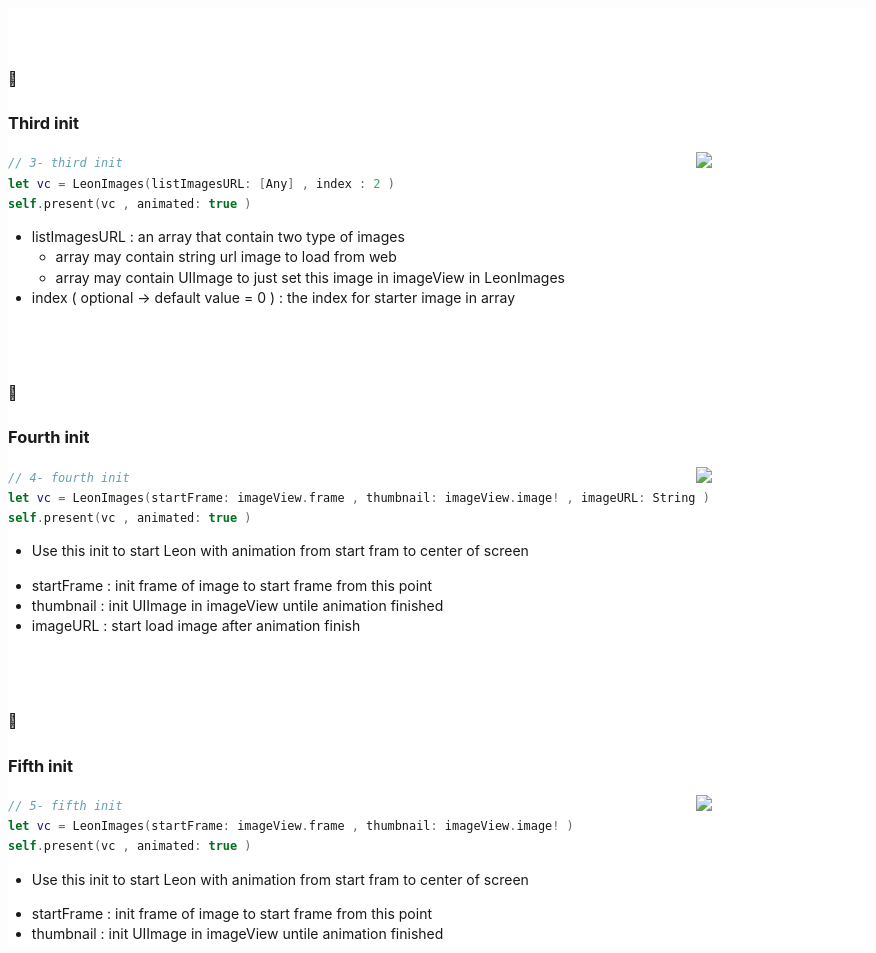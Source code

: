 <br/>
<br/>
<br/>
<br/>

### Third init
<img align="right" src="resources/thirdInit.gif" width="20%" />

```swift
// 3- third init
let vc = LeonImages(listImagesURL: [Any] , index : 2 )
self.present(vc , animated: true )
````
* listImagesURL : an array that contain two type of images 
    - array may contain string url image to load from web
    - array may contain UIImage to just set this image in imageView in LeonImages
* index  ( optional -> default value = 0 ) : the index for starter image in array

<br/>
<br/>
<br/>
<br/>


### Fourth init
<img align="right" src="resources/4.1_init.gif" width="20%" />

````swift
// 4- fourth init
let vc = LeonImages(startFrame: imageView.frame , thumbnail: imageView.image! , imageURL: String )
self.present(vc , animated: true )
````
- Use this init to start Leon with animation from start fram to center of screen
*  startFrame :  init frame of image to start frame from this point
* thumbnail : init UIImage in imageView untile animation finished
* imageURL : start load image after animation finish 

<br/>
<br/>
<br/>
<br/>

### Fifth init
<img align="right" src="resources/5_init.gif" width="20%" />

```swift
// 5- fifth init
let vc = LeonImages(startFrame: imageView.frame , thumbnail: imageView.image! )
self.present(vc , animated: true )
```
- Use this init to start Leon with animation from start fram to center of screen
*  startFrame :  init frame of image to start frame from this point
* thumbnail : init UIImage in imageView untile animation finished
